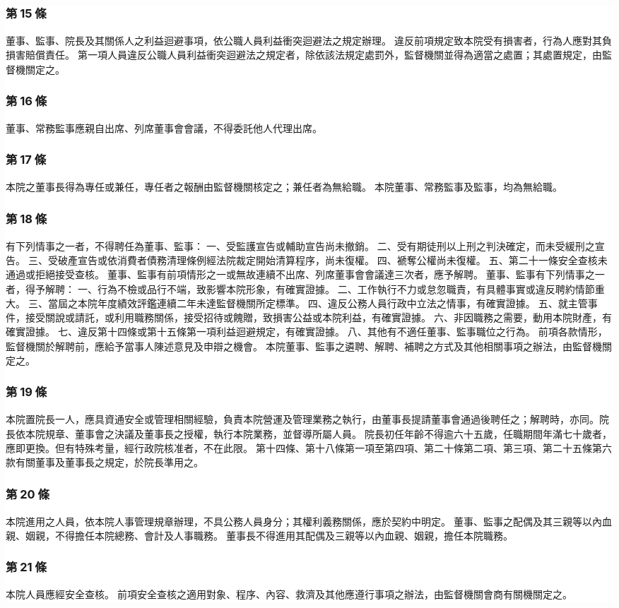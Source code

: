 ### 第 15 條

董事、監事、院長及其關係人之利益迴避事項，依公職人員利益衝突迴避法之規定辦理。
違反前項規定致本院受有損害者，行為人應對其負損害賠償責任。
第一項人員違反公職人員利益衝突迴避法之規定者，除依該法規定處罰外，監督機關並得為適當之處置；其處置規定，由監督機關定之。

### 第 16 條

董事、常務監事應親自出席、列席董事會會議，不得委託他人代理出席。

### 第 17 條

本院之董事長得為專任或兼任，專任者之報酬由監督機關核定之；兼任者為無給職。
本院董事、常務監事及監事，均為無給職。

### 第 18 條

有下列情事之一者，不得聘任為董事、監事：
一、受監護宣告或輔助宣告尚未撤銷。
二、受有期徒刑以上刑之判決確定，而未受緩刑之宣告。
三、受破產宣告或依消費者債務清理條例經法院裁定開始清算程序，尚未復權。
四、褫奪公權尚未復權。
五、第二十一條安全查核未通過或拒絕接受查核。
董事、監事有前項情形之一或無故連續不出席、列席董事會會議達三次者，應予解聘。
董事、監事有下列情事之一者，得予解聘：
一、行為不檢或品行不端，致影響本院形象，有確實證據。
二、工作執行不力或怠忽職責，有具體事實或違反聘約情節重大。
三、當屆之本院年度績效評鑑連續二年未達監督機關所定標準。
四、違反公務人員行政中立法之情事，有確實證據。
五、就主管事件，接受關說或請託，或利用職務關係，接受招待或餽贈，致損害公益或本院利益，有確實證據。
六、非因職務之需要，動用本院財產，有確實證據。
七、違反第十四條或第十五條第一項利益迴避規定，有確實證據。
八、其他有不適任董事、監事職位之行為。
前項各款情形，監督機關於解聘前，應給予當事人陳述意見及申辯之機會。
本院董事、監事之遴聘、解聘、補聘之方式及其他相關事項之辦法，由監督機關定之。

### 第 19 條

本院置院長一人，應具資通安全或管理相關經驗，負責本院營運及管理業務之執行，由董事長提請董事會通過後聘任之；解聘時，亦同。院長依本院規章、董事會之決議及董事長之授權，執行本院業務，並督導所屬人員。
院長初任年齡不得逾六十五歲，任職期間年滿七十歲者，應即更換。但有特殊考量，經行政院核准者，不在此限。
第十四條、第十八條第一項至第四項、第二十條第二項、第三項、第二十五條第六款有關董事及董事長之規定，於院長準用之。

### 第 20 條

本院進用之人員，依本院人事管理規章辦理，不具公務人員身分；其權利義務關係，應於契約中明定。
董事、監事之配偶及其三親等以內血親、姻親，不得擔任本院總務、會計及人事職務。
董事長不得進用其配偶及三親等以內血親、姻親，擔任本院職務。

### 第 21 條

本院人員應經安全查核。
前項安全查核之適用對象、程序、內容、救濟及其他應遵行事項之辦法，由監督機關會商有關機關定之。

